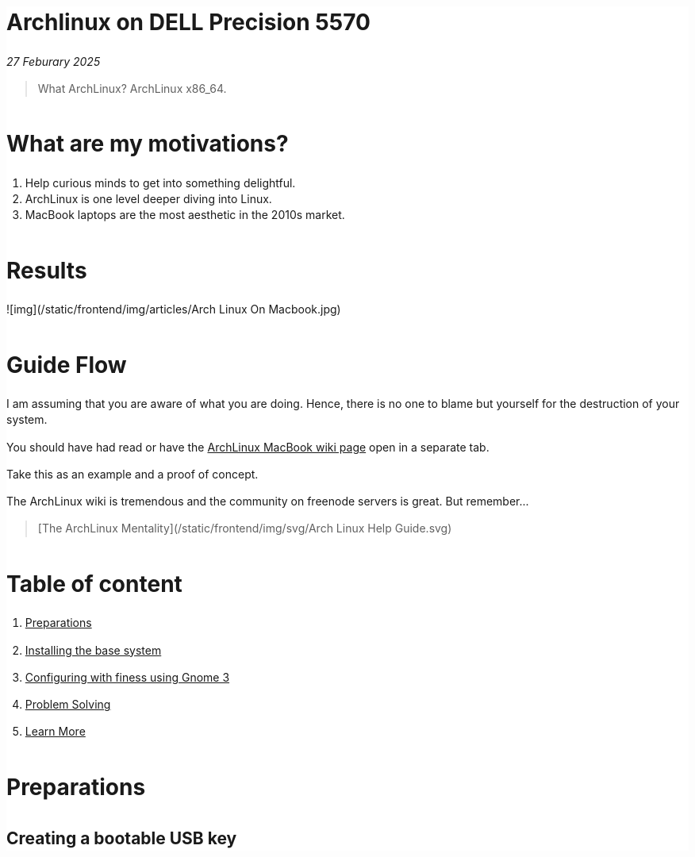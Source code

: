 # Archlinux on DELL Precision 5570
*27 Feburary 2025* 

> What ArchLinux? ArchLinux x86_64.


# What are my motivations?

1. Help curious minds to get into something delightful.
2. ArchLinux is one level deeper diving into Linux.
3. MacBook laptops are the most aesthetic in the 2010s market.


# Results

![img](/static/frontend/img/articles/Arch Linux On Macbook.jpg)


# Guide Flow

I am assuming that you are aware of what you are doing. Hence, there is no one to blame but yourself for the destruction of your system.

You should have had read or have the [ArchLinux MacBook wiki page](https://wiki.archlinux.org/index.php/MacBook) open in a separate tab.

Take this as an example and a proof of concept.

The ArchLinux wiki is tremendous and the community on freenode servers is great. But remember...

> [The ArchLinux Mentality](/static/frontend/img/svg/Arch Linux Help Guide.svg)


# Table of content

1. [Preparations](#preparations)

2. [Installing the base system](#installing)

3. [Configuring with finess using Gnome 3](#configuring)

4. [Problem Solving](#problem-solving)

5. [Learn More](#learnmore)


<a name="preparations"></a>
# Preparations

## Creating a bootable USB key

